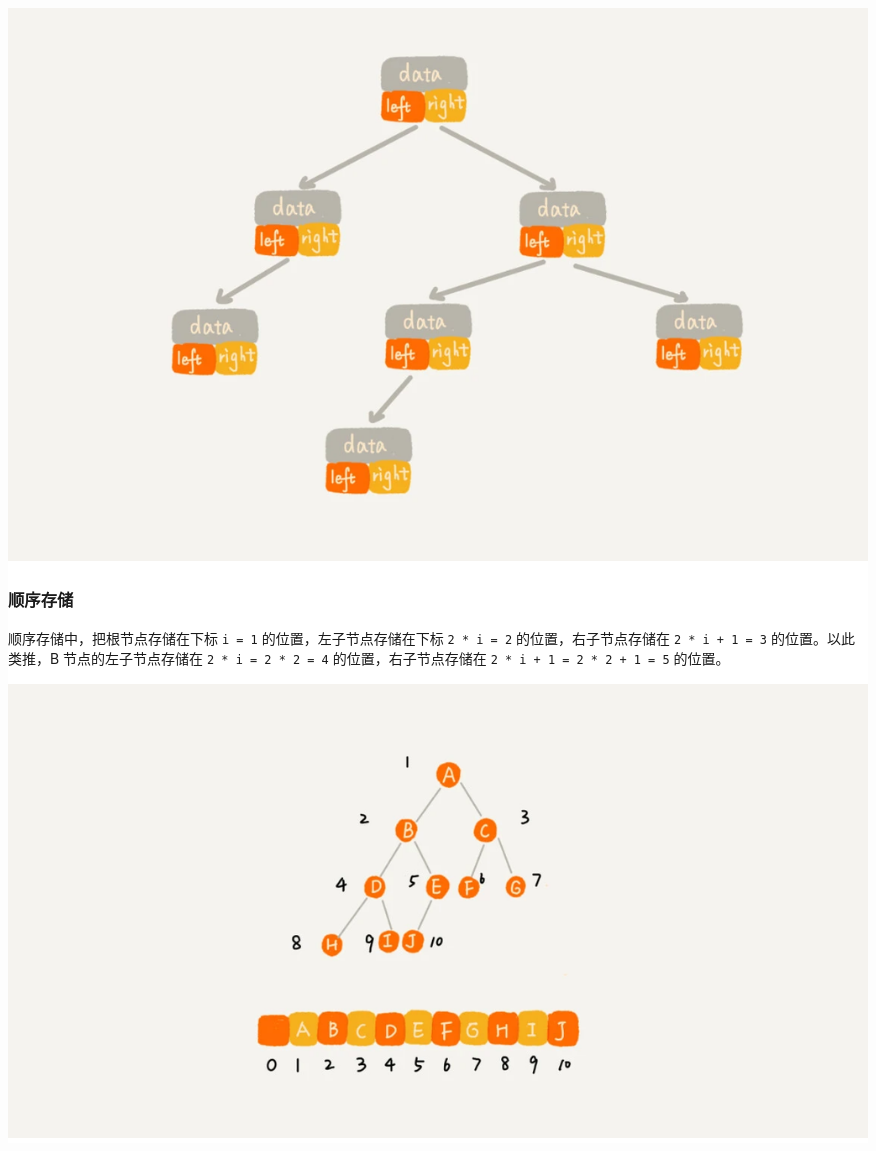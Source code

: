 ![](../image/2-6-6.png)

### 顺序存储

顺序存储中，把根节点存储在下标 `i = 1` 的位置，左子节点存储在下标 `2 * i = 2` 的位置，右子节点存储在 `2 * i + 1 = 3` 的位置。以此类推，B 节点的左子节点存储在 `2 * i = 2 * 2 = 4` 的位置，右子节点存储在 `2 * i + 1 = 2 * 2 + 1 = 5` 的位置。

![](../image/2-6-7.png)
